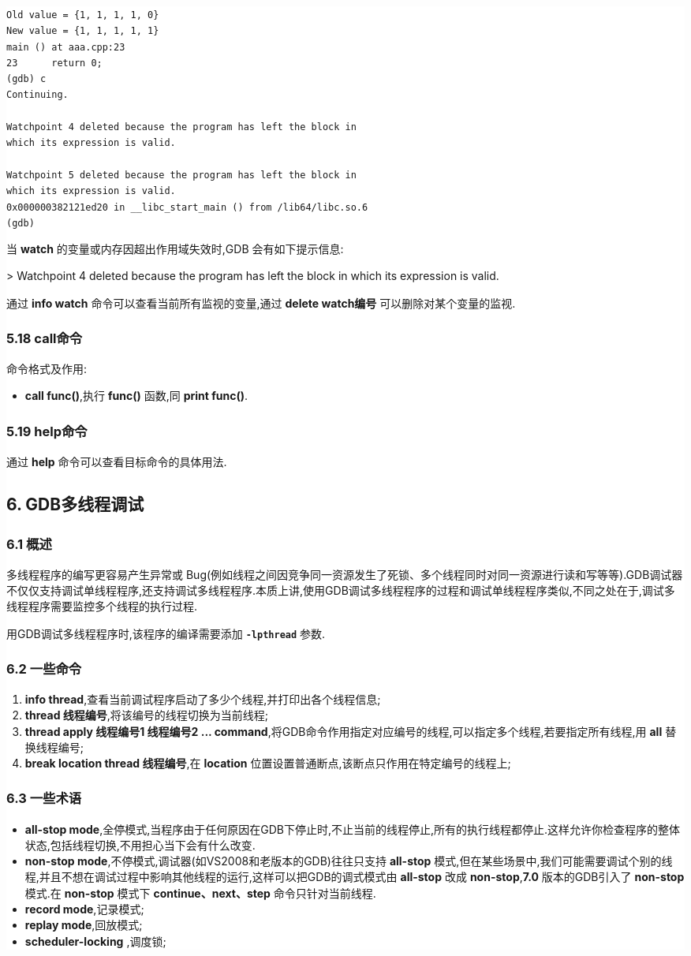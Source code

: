 ```text
Old value = {1, 1, 1, 1, 0}
New value = {1, 1, 1, 1, 1}
main () at aaa.cpp:23
23      return 0;
(gdb) c
Continuing.

Watchpoint 4 deleted because the program has left the block in
which its expression is valid.

Watchpoint 5 deleted because the program has left the block in
which its expression is valid.
0x000000382121ed20 in __libc_start_main () from /lib64/libc.so.6
(gdb)
```

 当 **watch** 的变量或内存因超出作用域失效时,GDB 会有如下提示信息:

&gt; Watchpoint 4 deleted because the program has left the block in which its expression is valid.

 通过 **info watch** 命令可以查看当前所有监视的变量,通过 **delete watch编号** 可以删除对某个变量的监视.

### 5.18 call命令

 命令格式及作用:

- **call func()**,执行 **func()** 函数,同 **print func()**.

### 5.19 help命令

 通过 **help** 命令可以查看目标命令的具体用法.

## 6. GDB多线程调试

### 6.1 概述

 多线程程序的编写更容易产生异常或 Bug(例如线程之间因竞争同一资源发生了死锁、多个线程同时对同一资源进行读和写等等).GDB调试器不仅仅支持调试单线程程序,还支持调试多线程程序.本质上讲,使用GDB调试多线程程序的过程和调试单线程程序类似,不同之处在于,调试多线程程序需要监控多个线程的执行过程.

 用GDB调试多线程程序时,该程序的编译需要添加 **`-lpthread`** 参数.

### 6.2 一些命令

1. **info thread**,查看当前调试程序启动了多少个线程,并打印出各个线程信息;
2. **thread 线程编号**,将该编号的线程切换为当前线程;
3. **thread apply 线程编号1 线程编号2 ... command**,将GDB命令作用指定对应编号的线程,可以指定多个线程,若要指定所有线程,用 **all** 替换线程编号;
4. **break location thread 线程编号**,在 **location** 位置设置普通断点,该断点只作用在特定编号的线程上;

### 6.3 一些术语

- **all-stop mode**,全停模式,当程序由于任何原因在GDB下停止时,不止当前的线程停止,所有的执行线程都停止.这样允许你检查程序的整体状态,包括线程切换,不用担心当下会有什么改变.
- **non-stop mode**,不停模式,调试器(如VS2008和老版本的GDB)往往只支持 **all-stop** 模式,但在某些场景中,我们可能需要调试个别的线程,并且不想在调试过程中影响其他线程的运行,这样可以把GDB的调式模式由 **all-stop** 改成 **non-stop**,**7.0** 版本的GDB引入了 **non-stop** 模式.在 **non-stop** 模式下 **continue、next、step** 命令只针对当前线程.
- **record mode**,记录模式;
- **replay mode**,回放模式;
- **scheduler-locking** ,调度锁;
